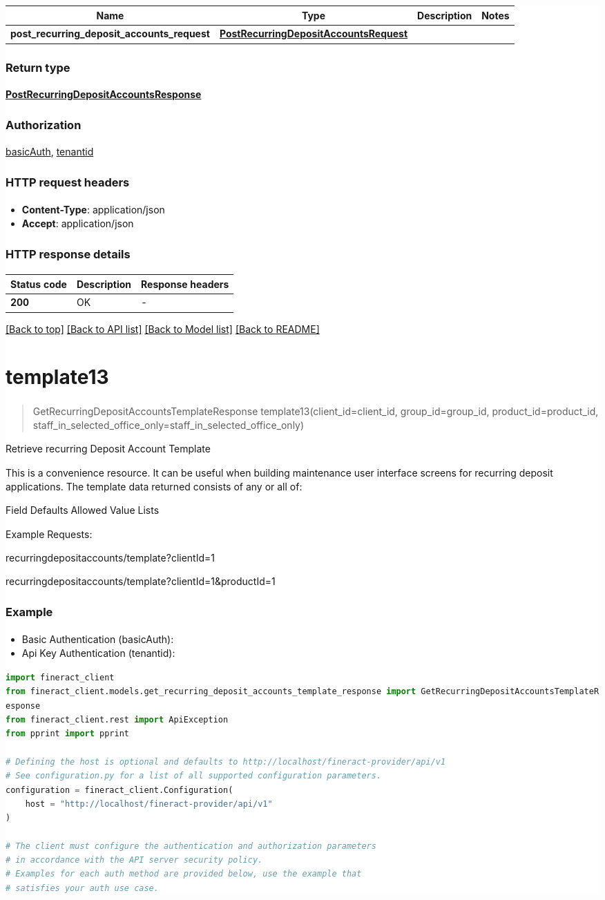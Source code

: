 Name | Type | Description  | Notes
------------- | ------------- | ------------- | -------------
 **post_recurring_deposit_accounts_request** | [**PostRecurringDepositAccountsRequest**](PostRecurringDepositAccountsRequest.md)|  | 

### Return type

[**PostRecurringDepositAccountsResponse**](PostRecurringDepositAccountsResponse.md)

### Authorization

[basicAuth](../README.md#basicAuth), [tenantid](../README.md#tenantid)

### HTTP request headers

 - **Content-Type**: application/json
 - **Accept**: application/json

### HTTP response details

| Status code | Description | Response headers |
|-------------|-------------|------------------|
**200** | OK |  -  |

[[Back to top]](#) [[Back to API list]](../README.md#documentation-for-api-endpoints) [[Back to Model list]](../README.md#documentation-for-models) [[Back to README]](../README.md)

# **template13**
> GetRecurringDepositAccountsTemplateResponse template13(client_id=client_id, group_id=group_id, product_id=product_id, staff_in_selected_office_only=staff_in_selected_office_only)

Retrieve recurring Deposit Account Template

This is a convenience resource. It can be useful when building maintenance user interface screens for recurring deposit applications. The template data returned consists of any or all of:

Field Defaults
Allowed Value Lists

Example Requests:

recurringdepositaccounts/template?clientId=1


recurringdepositaccounts/template?clientId=1&productId=1

### Example

* Basic Authentication (basicAuth):
* Api Key Authentication (tenantid):

```python
import fineract_client
from fineract_client.models.get_recurring_deposit_accounts_template_response import GetRecurringDepositAccountsTemplateResponse
from fineract_client.rest import ApiException
from pprint import pprint

# Defining the host is optional and defaults to http://localhost/fineract-provider/api/v1
# See configuration.py for a list of all supported configuration parameters.
configuration = fineract_client.Configuration(
    host = "http://localhost/fineract-provider/api/v1"
)

# The client must configure the authentication and authorization parameters
# in accordance with the API server security policy.
# Examples for each auth method are provided below, use the example that
# satisfies your auth use case.
```
